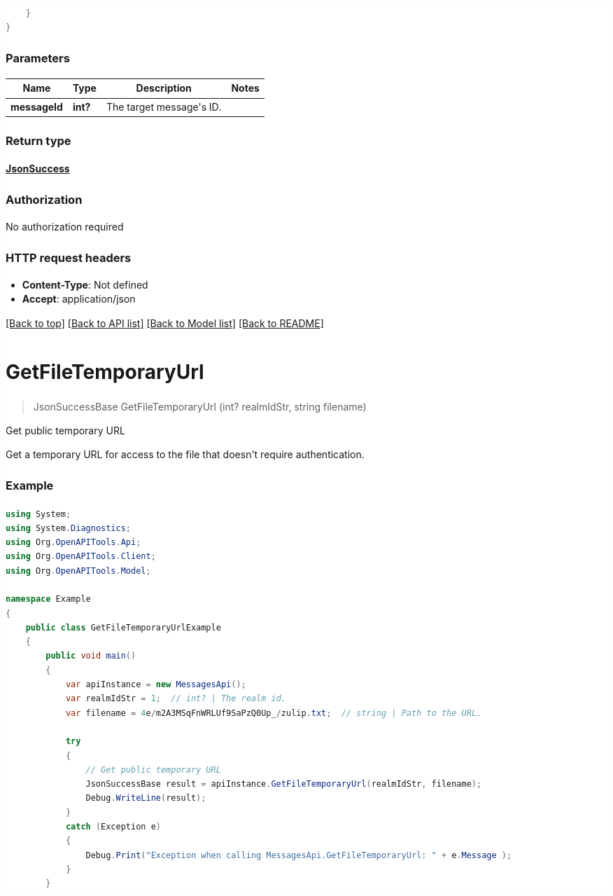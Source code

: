 ```csharp
    }
}
```

### Parameters

Name | Type | Description  | Notes
------------- | ------------- | ------------- | -------------
 **messageId** | **int?**| The target message&#39;s ID.  | 

### Return type

[**JsonSuccess**](JsonSuccess.md)

### Authorization

No authorization required

### HTTP request headers

 - **Content-Type**: Not defined
 - **Accept**: application/json

[[Back to top]](#) [[Back to API list]](../README.md#documentation-for-api-endpoints) [[Back to Model list]](../README.md#documentation-for-models) [[Back to README]](../README.md)

<a name="getfiletemporaryurl"></a>
# **GetFileTemporaryUrl**
> JsonSuccessBase GetFileTemporaryUrl (int? realmIdStr, string filename)

Get public temporary URL

Get a temporary URL for access to the file that doesn't require authentication. 

### Example
```csharp
using System;
using System.Diagnostics;
using Org.OpenAPITools.Api;
using Org.OpenAPITools.Client;
using Org.OpenAPITools.Model;

namespace Example
{
    public class GetFileTemporaryUrlExample
    {
        public void main()
        {
            var apiInstance = new MessagesApi();
            var realmIdStr = 1;  // int? | The realm id. 
            var filename = 4e/m2A3MSqFnWRLUf9SaPzQ0Up_/zulip.txt;  // string | Path to the URL. 

            try
            {
                // Get public temporary URL
                JsonSuccessBase result = apiInstance.GetFileTemporaryUrl(realmIdStr, filename);
                Debug.WriteLine(result);
            }
            catch (Exception e)
            {
                Debug.Print("Exception when calling MessagesApi.GetFileTemporaryUrl: " + e.Message );
            }
        }
```